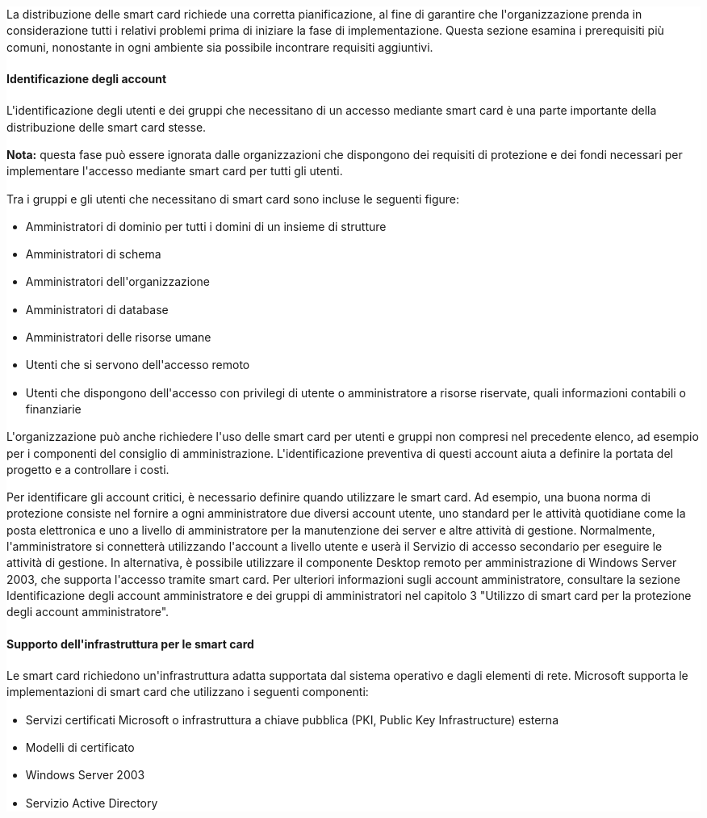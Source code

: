 La distribuzione delle smart card richiede una corretta pianificazione, al fine di garantire che l'organizzazione prenda in considerazione tutti i relativi problemi prima di iniziare la fase di implementazione. Questa sezione esamina i prerequisiti più comuni, nonostante in ogni ambiente sia possibile incontrare requisiti aggiuntivi.

#### Identificazione degli account

L'identificazione degli utenti e dei gruppi che necessitano di un accesso mediante smart card è una parte importante della distribuzione delle smart card stesse.

**Nota:** questa fase può essere ignorata dalle organizzazioni che dispongono dei requisiti di protezione e dei fondi necessari per implementare l'accesso mediante smart card per tutti gli utenti.

Tra i gruppi e gli utenti che necessitano di smart card sono incluse le seguenti figure:

-   Amministratori di dominio per tutti i domini di un insieme di strutture

-   Amministratori di schema

-   Amministratori dell'organizzazione

-   Amministratori di database

-   Amministratori delle risorse umane

-   Utenti che si servono dell'accesso remoto

-   Utenti che dispongono dell'accesso con privilegi di utente o amministratore a risorse riservate, quali informazioni contabili o finanziarie

L'organizzazione può anche richiedere l'uso delle smart card per utenti e gruppi non compresi nel precedente elenco, ad esempio per i componenti del consiglio di amministrazione. L'identificazione preventiva di questi account aiuta a definire la portata del progetto e a controllare i costi.

Per identificare gli account critici, è necessario definire quando utilizzare le smart card. Ad esempio, una buona norma di protezione consiste nel fornire a ogni amministratore due diversi account utente, uno standard per le attività quotidiane come la posta elettronica e uno a livello di amministratore per la manutenzione dei server e altre attività di gestione. Normalmente, l'amministratore si connetterà utilizzando l'account a livello utente e userà il Servizio di accesso secondario per eseguire le attività di gestione. In alternativa, è possibile utilizzare il componente Desktop remoto per amministrazione di Windows Server 2003, che supporta l'accesso tramite smart card. Per ulteriori informazioni sugli account amministratore, consultare la sezione Identificazione degli account amministratore e dei gruppi di amministratori nel capitolo 3 "Utilizzo di smart card per la protezione degli account amministratore".

#### Supporto dell'infrastruttura per le smart card

Le smart card richiedono un'infrastruttura adatta supportata dal sistema operativo e dagli elementi di rete. Microsoft supporta le implementazioni di smart card che utilizzano i seguenti componenti:

-   Servizi certificati Microsoft o infrastruttura a chiave pubblica (PKI, Public Key Infrastructure) esterna

-   Modelli di certificato

-   Windows Server 2003

-   Servizio Active Directory
